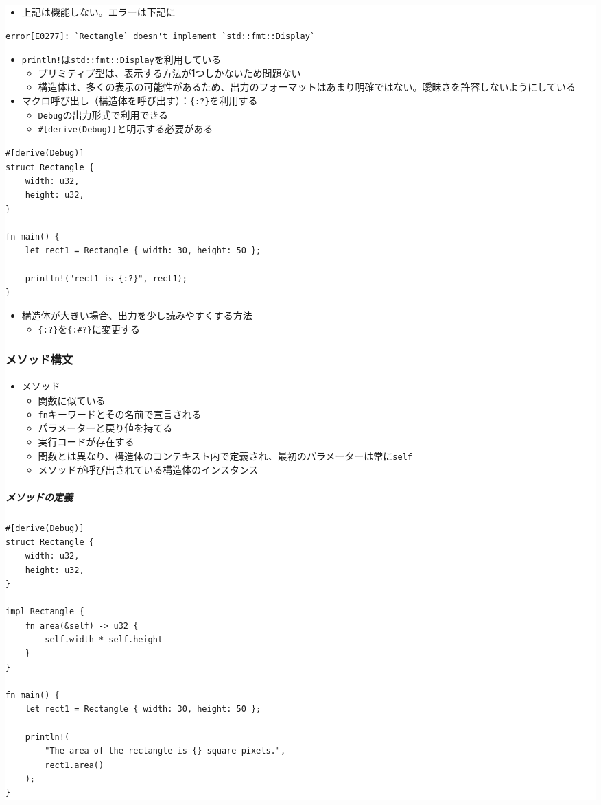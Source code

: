 - 上記は機能しない。エラーは下記に

```
error[E0277]: `Rectangle` doesn't implement `std::fmt::Display`
```

- `println!`は`std::fmt::Display`を利用している
  - プリミティブ型は、表示する方法が1つしかないため問題ない
  - 構造体は、多くの表示の可能性があるため、出力のフォーマットはあまり明確ではない。曖昧さを許容しないようにしている
- マクロ呼び出し（構造体を呼び出す）：`{:?}`を利用する
  - `Debug`の出力形式で利用できる
  - `#[derive(Debug)]`と明示する必要がある

```
#[derive(Debug)]
struct Rectangle {
    width: u32,
    height: u32,
}

fn main() {
    let rect1 = Rectangle { width: 30, height: 50 };

    println!("rect1 is {:?}", rect1);
}
```

- 構造体が大きい場合、出力を少し読みやすくする方法
  - `{:?}`を`{:#?}`に変更する

### メソッド構文
- メソッド
  - 関数に似ている
  - `fn`キーワードとその名前で宣言される
  - パラメーターと戻り値を持てる
  - 実行コードが存在する
  - 関数とは異なり、構造体のコンテキスト内で定義され、最初のパラメーターは常に`self`
  - メソッドが呼び出されている構造体のインスタンス

##### メソッドの定義
```
#[derive(Debug)]
struct Rectangle {
    width: u32,
    height: u32,
}

impl Rectangle {
    fn area(&self) -> u32 {
        self.width * self.height
    }
}

fn main() {
    let rect1 = Rectangle { width: 30, height: 50 };

    println!(
        "The area of the rectangle is {} square pixels.",
        rect1.area()
    );
}
```
